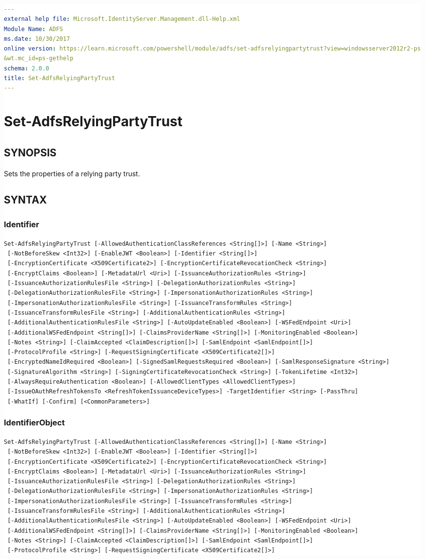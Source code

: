 ```yaml
---
external help file: Microsoft.IdentityServer.Management.dll-Help.xml
Module Name: ADFS
ms.date: 10/30/2017
online version: https://learn.microsoft.com/powershell/module/adfs/set-adfsrelyingpartytrust?view=windowsserver2012r2-ps&wt.mc_id=ps-gethelp
schema: 2.0.0
title: Set-AdfsRelyingPartyTrust
---
```


# Set-AdfsRelyingPartyTrust

## SYNOPSIS
Sets the properties of a relying party trust.

## SYNTAX

### Identifier
```
Set-AdfsRelyingPartyTrust [-AllowedAuthenticationClassReferences <String[]>] [-Name <String>]
 [-NotBeforeSkew <Int32>] [-EnableJWT <Boolean>] [-Identifier <String[]>]
 [-EncryptionCertificate <X509Certificate2>] [-EncryptionCertificateRevocationCheck <String>]
 [-EncryptClaims <Boolean>] [-MetadataUrl <Uri>] [-IssuanceAuthorizationRules <String>]
 [-IssuanceAuthorizationRulesFile <String>] [-DelegationAuthorizationRules <String>]
 [-DelegationAuthorizationRulesFile <String>] [-ImpersonationAuthorizationRules <String>]
 [-ImpersonationAuthorizationRulesFile <String>] [-IssuanceTransformRules <String>]
 [-IssuanceTransformRulesFile <String>] [-AdditionalAuthenticationRules <String>]
 [-AdditionalAuthenticationRulesFile <String>] [-AutoUpdateEnabled <Boolean>] [-WSFedEndpoint <Uri>]
 [-AdditionalWSFedEndpoint <String[]>] [-ClaimsProviderName <String[]>] [-MonitoringEnabled <Boolean>]
 [-Notes <String>] [-ClaimAccepted <ClaimDescription[]>] [-SamlEndpoint <SamlEndpoint[]>]
 [-ProtocolProfile <String>] [-RequestSigningCertificate <X509Certificate2[]>]
 [-EncryptedNameIdRequired <Boolean>] [-SignedSamlRequestsRequired <Boolean>] [-SamlResponseSignature <String>]
 [-SignatureAlgorithm <String>] [-SigningCertificateRevocationCheck <String>] [-TokenLifetime <Int32>]
 [-AlwaysRequireAuthentication <Boolean>] [-AllowedClientTypes <AllowedClientTypes>]
 [-IssueOAuthRefreshTokensTo <RefreshTokenIssuanceDeviceTypes>] -TargetIdentifier <String> [-PassThru]
 [-WhatIf] [-Confirm] [<CommonParameters>]
```

### IdentifierObject
```
Set-AdfsRelyingPartyTrust [-AllowedAuthenticationClassReferences <String[]>] [-Name <String>]
 [-NotBeforeSkew <Int32>] [-EnableJWT <Boolean>] [-Identifier <String[]>]
 [-EncryptionCertificate <X509Certificate2>] [-EncryptionCertificateRevocationCheck <String>]
 [-EncryptClaims <Boolean>] [-MetadataUrl <Uri>] [-IssuanceAuthorizationRules <String>]
 [-IssuanceAuthorizationRulesFile <String>] [-DelegationAuthorizationRules <String>]
 [-DelegationAuthorizationRulesFile <String>] [-ImpersonationAuthorizationRules <String>]
 [-ImpersonationAuthorizationRulesFile <String>] [-IssuanceTransformRules <String>]
 [-IssuanceTransformRulesFile <String>] [-AdditionalAuthenticationRules <String>]
 [-AdditionalAuthenticationRulesFile <String>] [-AutoUpdateEnabled <Boolean>] [-WSFedEndpoint <Uri>]
 [-AdditionalWSFedEndpoint <String[]>] [-ClaimsProviderName <String[]>] [-MonitoringEnabled <Boolean>]
 [-Notes <String>] [-ClaimAccepted <ClaimDescription[]>] [-SamlEndpoint <SamlEndpoint[]>]
 [-ProtocolProfile <String>] [-RequestSigningCertificate <X509Certificate2[]>]
```